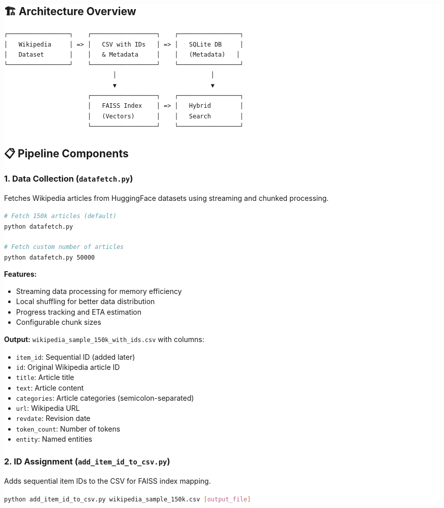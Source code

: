 ## 🏗️ Architecture Overview

```
┌─────────────────┐    ┌──────────────────┐    ┌─────────────────┐
│   Wikipedia     │ => │   CSV with IDs   │ => │   SQLite DB     │
│   Dataset       │    │   & Metadata     │    │   (Metadata)   │
└─────────────────┘    └──────────────────┘    └─────────────────┘
                              │                          │
                              ▼                          ▼
                       ┌──────────────────┐    ┌─────────────────┐
                       │   FAISS Index    │ => │   Hybrid        │
                       │   (Vectors)      │    │   Search        │
                       └──────────────────┘    └─────────────────┘
```

## 📋 Pipeline Components

### 1. Data Collection (`datafetch.py`)

Fetches Wikipedia articles from HuggingFace datasets using streaming and chunked processing.

```bash
# Fetch 150k articles (default)
python datafetch.py

# Fetch custom number of articles
python datafetch.py 50000
```

**Features:**
- Streaming data processing for memory efficiency
- Local shuffling for better data distribution
- Progress tracking and ETA estimation
- Configurable chunk sizes

**Output:** `wikipedia_sample_150k_with_ids.csv` with columns:
- `item_id`: Sequential ID (added later)
- `id`: Original Wikipedia article ID
- `title`: Article title
- `text`: Article content
- `categories`: Article categories (semicolon-separated)
- `url`: Wikipedia URL
- `revdate`: Revision date
- `token_count`: Number of tokens
- `entity`: Named entities

### 2. ID Assignment (`add_item_id_to_csv.py`)

Adds sequential item IDs to the CSV for FAISS index mapping.

```bash
python add_item_id_to_csv.py wikipedia_sample_150k.csv [output_file]
```
